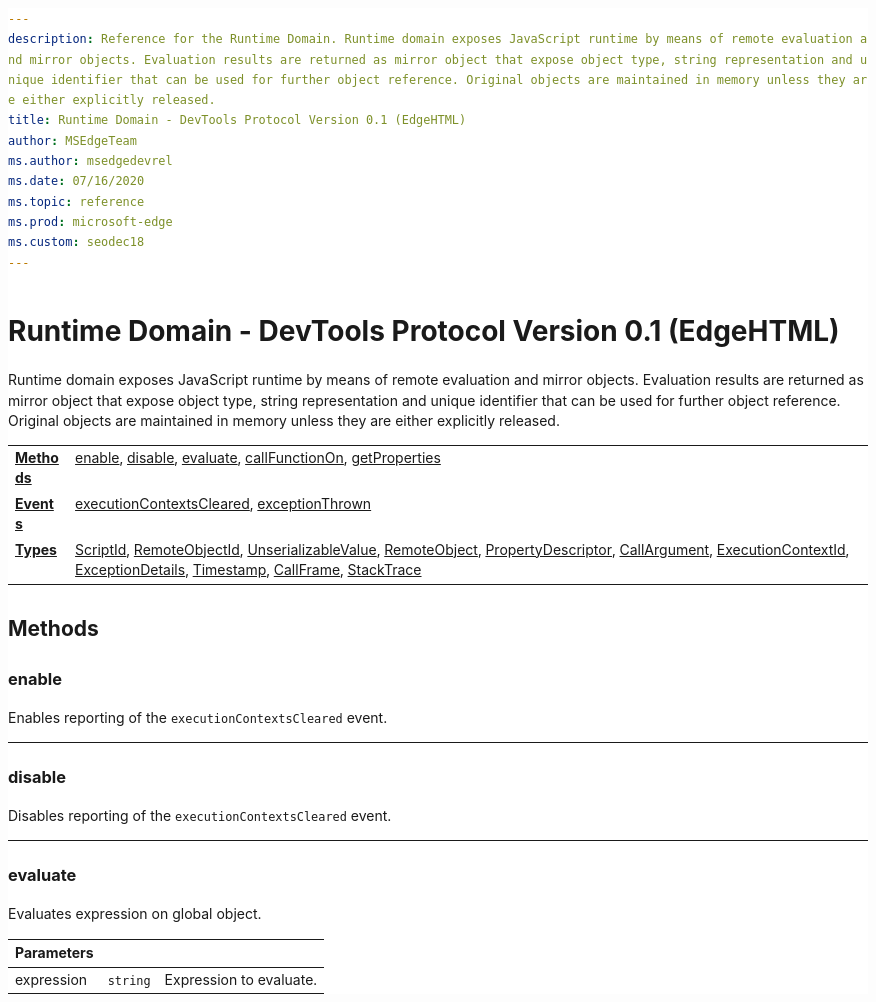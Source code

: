 ```yaml
---
description: Reference for the Runtime Domain. Runtime domain exposes JavaScript runtime by means of remote evaluation and mirror objects. Evaluation results are returned as mirror object that expose object type, string representation and unique identifier that can be used for further object reference. Original objects are maintained in memory unless they are either explicitly released.
title: Runtime Domain - DevTools Protocol Version 0.1 (EdgeHTML)
author: MSEdgeTeam
ms.author: msedgedevrel
ms.date: 07/16/2020
ms.topic: reference
ms.prod: microsoft-edge
ms.custom: seodec18
---
```

# Runtime Domain - DevTools Protocol Version 0.1 (EdgeHTML)  

Runtime domain exposes JavaScript runtime by means of remote evaluation and mirror objects. Evaluation results are returned as mirror object that expose object type, string representation and unique identifier that can be used for further object reference. Original objects are maintained in memory unless they are either explicitly released.

| | |
|-|-|
| [**Methods**](#methods) | [enable](#enable), [disable](#disable), [evaluate](#evaluate), [callFunctionOn](#callfunctionon), [getProperties](#getproperties) |
| [**Events**](#events) | [executionContextsCleared](#executioncontextscleared), [exceptionThrown](#exceptionthrown) |
| [**Types**](#types) | [ScriptId](#scriptid), [RemoteObjectId](#remoteobjectid), [UnserializableValue](#unserializablevalue), [RemoteObject](#remoteobject), [PropertyDescriptor](#propertydescriptor), [CallArgument](#callargument), [ExecutionContextId](#executioncontextid), [ExceptionDetails](#exceptiondetails), [Timestamp](#timestamp), [CallFrame](#callframe), [StackTrace](#stacktrace) |
## Methods

### enable
Enables reporting of the <code>executionContextsCleared</code> event.


---

### disable
Disables reporting of the <code>executionContextsCleared</code> event.


---

### evaluate
Evaluates expression on global object.

<table>
    <thead>
        <tr>
            <th>Parameters</th>
            <th></th>
            <th></th>
        </tr>
    </thead>
    <tbody>
        <tr>
            <td>expression</td>
            <td><code class="flyout">string</code></td>
            <td>Expression to evaluate.</td>
        </tr>
        <tr>